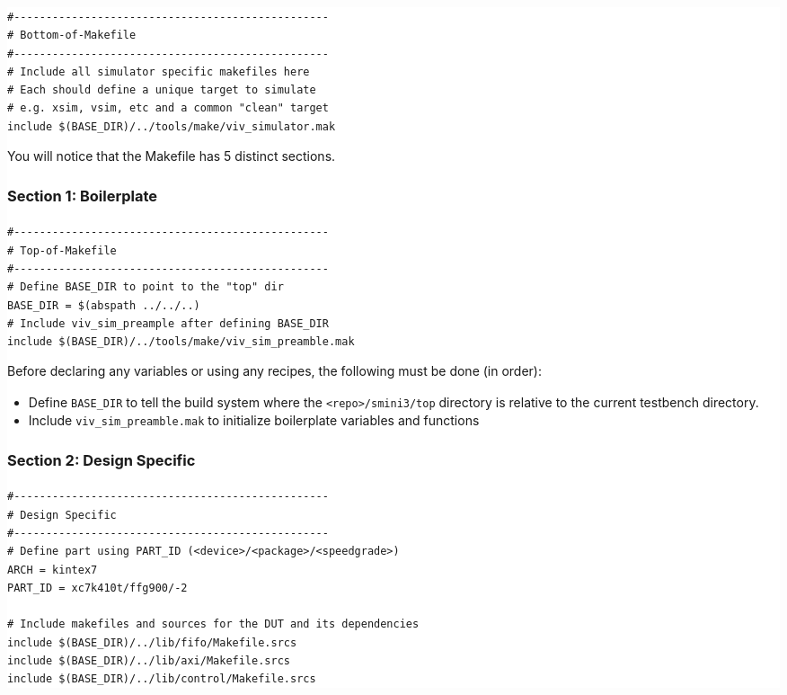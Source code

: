     #-------------------------------------------------
    # Bottom-of-Makefile
    #-------------------------------------------------
    # Include all simulator specific makefiles here
    # Each should define a unique target to simulate
    # e.g. xsim, vsim, etc and a common "clean" target
    include $(BASE_DIR)/../tools/make/viv_simulator.mak

You will notice that the Makefile has 5 distinct sections.

### Section 1: Boilerplate

    #-------------------------------------------------
    # Top-of-Makefile
    #-------------------------------------------------
    # Define BASE_DIR to point to the "top" dir
    BASE_DIR = $(abspath ../../..)
    # Include viv_sim_preample after defining BASE_DIR
    include $(BASE_DIR)/../tools/make/viv_sim_preamble.mak

Before declaring any variables or using any recipes, the following must be done (in order):

- Define `BASE_DIR` to tell the build system where the `<repo>/smini3/top` directory is relative to the
  current testbench directory.
- Include `viv_sim_preamble.mak` to initialize boilerplate variables and functions

### Section 2: Design Specific

    #-------------------------------------------------
    # Design Specific
    #-------------------------------------------------
    # Define part using PART_ID (<device>/<package>/<speedgrade>)
    ARCH = kintex7
    PART_ID = xc7k410t/ffg900/-2
    
    # Include makefiles and sources for the DUT and its dependencies
    include $(BASE_DIR)/../lib/fifo/Makefile.srcs
    include $(BASE_DIR)/../lib/axi/Makefile.srcs
    include $(BASE_DIR)/../lib/control/Makefile.srcs
    